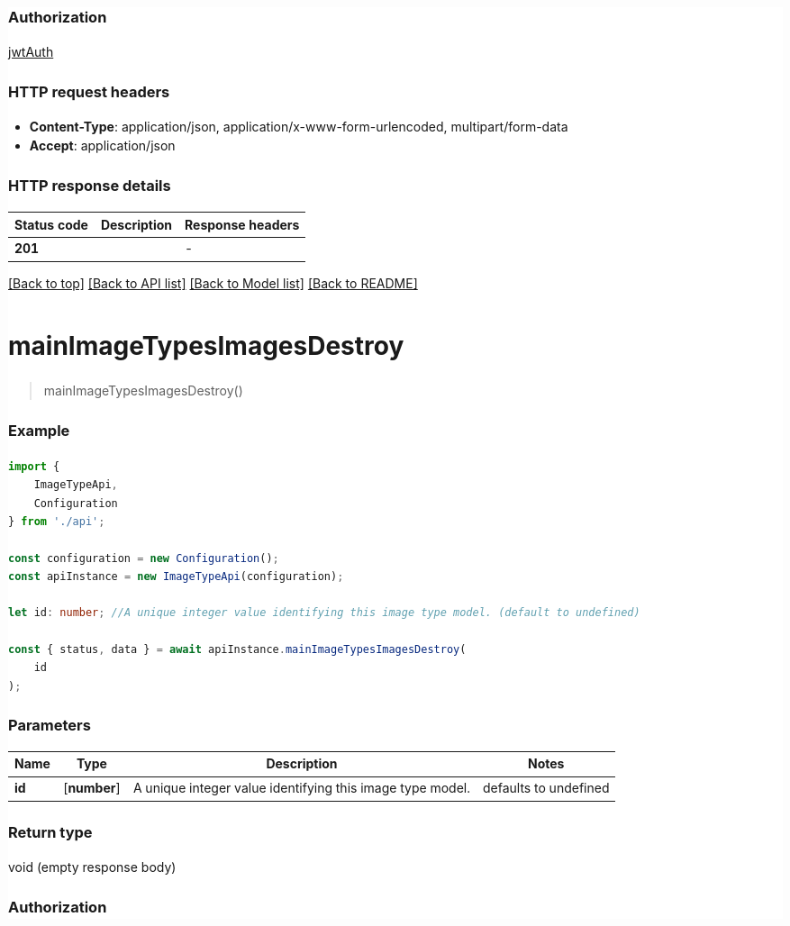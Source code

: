 ### Authorization

[jwtAuth](../README.md#jwtAuth)

### HTTP request headers

 - **Content-Type**: application/json, application/x-www-form-urlencoded, multipart/form-data
 - **Accept**: application/json


### HTTP response details
| Status code | Description | Response headers |
|-------------|-------------|------------------|
|**201** |  |  -  |

[[Back to top]](#) [[Back to API list]](../README.md#documentation-for-api-endpoints) [[Back to Model list]](../README.md#documentation-for-models) [[Back to README]](../README.md)

# **mainImageTypesImagesDestroy**
> mainImageTypesImagesDestroy()


### Example

```typescript
import {
    ImageTypeApi,
    Configuration
} from './api';

const configuration = new Configuration();
const apiInstance = new ImageTypeApi(configuration);

let id: number; //A unique integer value identifying this image type model. (default to undefined)

const { status, data } = await apiInstance.mainImageTypesImagesDestroy(
    id
);
```

### Parameters

|Name | Type | Description  | Notes|
|------------- | ------------- | ------------- | -------------|
| **id** | [**number**] | A unique integer value identifying this image type model. | defaults to undefined|


### Return type

void (empty response body)

### Authorization
